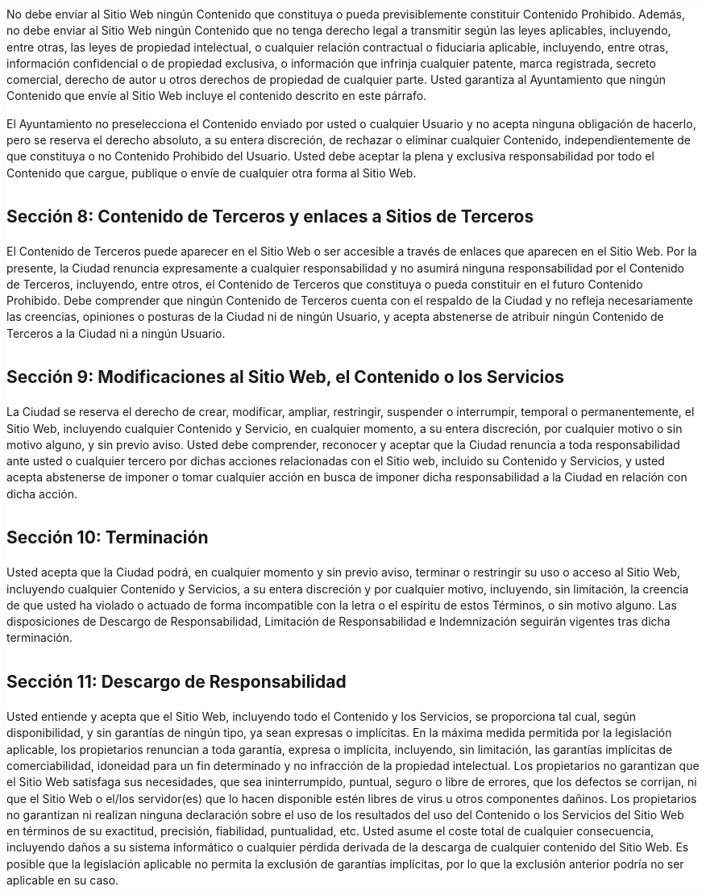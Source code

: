 No debe enviar al Sitio Web ningún Contenido que constituya o pueda previsiblemente constituir Contenido Prohibido. Además, no debe enviar al Sitio Web ningún Contenido que no tenga derecho legal a transmitir según las leyes aplicables, incluyendo, entre otras, las leyes de propiedad intelectual, o cualquier relación contractual o fiduciaria aplicable, incluyendo, entre otras, información confidencial o de propiedad exclusiva, o información que infrinja cualquier patente, marca registrada, secreto comercial, derecho de autor u otros derechos de propiedad de cualquier parte. Usted garantiza al Ayuntamiento que ningún Contenido que envíe al Sitio Web incluye el contenido descrito en este párrafo.

El Ayuntamiento no preselecciona el Contenido enviado por usted o cualquier Usuario y no acepta ninguna obligación de hacerlo, pero se reserva el derecho absoluto, a su entera discreción, de rechazar o eliminar cualquier Contenido, independientemente de que constituya o no Contenido Prohibido del Usuario. Usted debe aceptar la plena y exclusiva responsabilidad por todo el Contenido que cargue, publique o envíe de cualquier otra forma al Sitio Web.

## Sección 8: Contenido de Terceros y enlaces a Sitios de Terceros

El Contenido de Terceros puede aparecer en el Sitio Web o ser accesible a través de enlaces que aparecen en el Sitio Web. Por la presente, la Ciudad renuncia expresamente a cualquier responsabilidad y no asumirá ninguna responsabilidad por el Contenido de Terceros, incluyendo, entre otros, el Contenido de Terceros que constituya o pueda constituir en el futuro Contenido Prohibido. Debe comprender que ningún Contenido de Terceros cuenta con el respaldo de la Ciudad y no refleja necesariamente las creencias, opiniones o posturas de la Ciudad ni de ningún Usuario, y acepta abstenerse de atribuir ningún Contenido de Terceros a la Ciudad ni a ningún Usuario.

## Sección 9: Modificaciones al Sitio Web, el Contenido o los Servicios

La Ciudad se reserva el derecho de crear, modificar, ampliar, restringir, suspender o interrumpir, temporal o permanentemente, el Sitio Web, incluyendo cualquier Contenido y Servicio, en cualquier momento, a su entera discreción, por cualquier motivo o sin motivo alguno, y sin previo aviso. Usted debe comprender, reconocer y aceptar que la Ciudad renuncia a toda responsabilidad ante usted o cualquier tercero por dichas acciones relacionadas con el Sitio web, incluido su Contenido y Servicios, y usted acepta abstenerse de imponer o tomar cualquier acción en busca de imponer dicha responsabilidad a la Ciudad en relación con dicha acción.

## Sección 10: Terminación

Usted acepta que la Ciudad podrá, en cualquier momento y sin previo aviso, terminar o restringir su uso o acceso al Sitio Web, incluyendo cualquier Contenido y Servicios, a su entera discreción y por cualquier motivo, incluyendo, sin limitación, la creencia de que usted ha violado o actuado de forma incompatible con la letra o el espíritu de estos Términos, o sin motivo alguno. Las disposiciones de Descargo de Responsabilidad, Limitación de Responsabilidad e Indemnización seguirán vigentes tras dicha terminación.

## Sección 11: Descargo de Responsabilidad

Usted entiende y acepta que el Sitio Web, incluyendo todo el Contenido y los Servicios, se proporciona tal cual, según disponibilidad, y sin garantías de ningún tipo, ya sean expresas o implícitas. En la máxima medida permitida por la legislación aplicable, los propietarios renuncian a toda garantía, expresa o implícita, incluyendo, sin limitación, las garantías implícitas de comerciabilidad, idoneidad para un fin determinado y no infracción de la propiedad intelectual. Los propietarios no garantizan que el Sitio Web satisfaga sus necesidades, que sea ininterrumpido, puntual, seguro o libre de errores, que los defectos se corrijan, ni que el Sitio Web o el/los servidor(es) que lo hacen disponible estén libres de virus u otros componentes dañinos. Los propietarios no garantizan ni realizan ninguna declaración sobre el uso de los resultados del uso del Contenido o los Servicios del Sitio Web en términos de su exactitud, precisión, fiabilidad, puntualidad, etc. Usted asume el coste total de cualquier consecuencia, incluyendo daños a su sistema informático o cualquier pérdida derivada de la descarga de cualquier contenido del Sitio Web. Es posible que la legislación aplicable no permita la exclusión de garantías implícitas, por lo que la exclusión anterior podría no ser aplicable en su caso.
